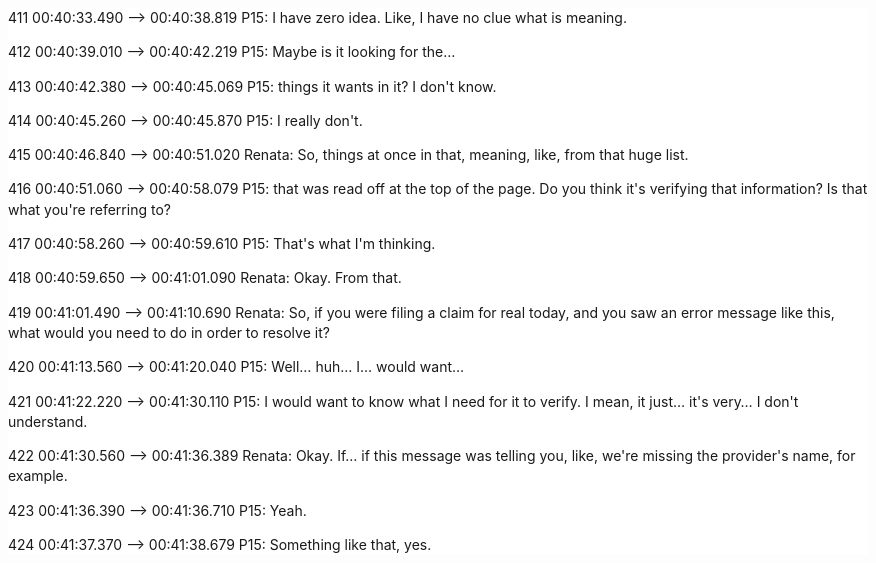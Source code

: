 411
00:40:33.490 --> 00:40:38.819
P15: I have zero idea. Like, I have no clue what is meaning.

412
00:40:39.010 --> 00:40:42.219
P15: Maybe is it looking for the…

413
00:40:42.380 --> 00:40:45.069
P15: things it wants in it? I don't know.

414
00:40:45.260 --> 00:40:45.870
P15: I really don't.

415
00:40:46.840 --> 00:40:51.020
Renata: So, things at once in that, meaning, like, from that huge list.

416
00:40:51.060 --> 00:40:58.079
P15: that was read off at the top of the page. Do you think it's verifying that information? Is that what you're referring to?

417
00:40:58.260 --> 00:40:59.610
P15: That's what I'm thinking.

418
00:40:59.650 --> 00:41:01.090
Renata: Okay. From that.

419
00:41:01.490 --> 00:41:10.690
Renata: So, if you were filing a claim for real today, and you saw an error message like this, what would you need to do in order to resolve it?

420
00:41:13.560 --> 00:41:20.040
P15: Well… huh… I… would want…

421
00:41:22.220 --> 00:41:30.110
P15: I would want to know what I need for it to verify. I mean, it just… it's very… I don't understand.

422
00:41:30.560 --> 00:41:36.389
Renata: Okay. If… if this message was telling you, like, we're missing the provider's name, for example.

423
00:41:36.390 --> 00:41:36.710
P15: Yeah.

424
00:41:37.370 --> 00:41:38.679
P15: Something like that, yes.
